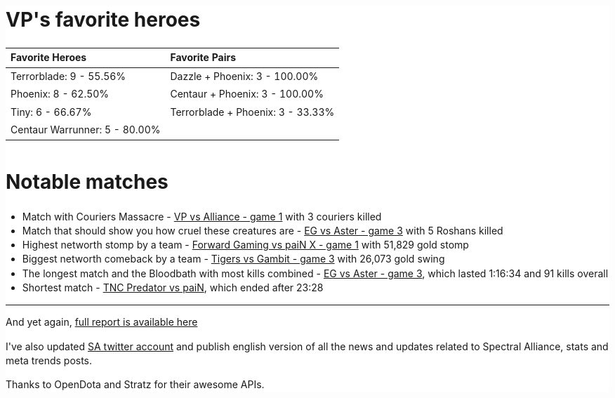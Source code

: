 # VP's favorite heroes

| Favorite Heroes | Favorite Pairs |
|:--|:--|
| Terrorblade: 9 - 55.56% | Dazzle + Phoenix: 3 - 100.00%
| Phoenix: 8 - 62.50% | Centaur + Phoenix: 3 - 100.00%
| Tiny: 6 - 66.67% | Terrorblade + Phoenix: 3 - 33.33%
| Centaur Warrunner: 5 - 80.00% | 

# Notable matches 

* Match with Couriers Massacre - [VP vs Alliance - game 1](https://opendota.com/matches/4212063876) with 3 couriers killed
* Match that should show you how cruel these creatures are - [EG vs Aster - game 3](https://opendota.com/matches/4210558498) with 5 Roshans killed
* Highest networth stomp by a team - [Forward Gaming vs paiN X - game 1](https://opendota.com/matches/4212063014) with 51,829 gold stomp
* Biggest networth comeback by a team - [Tigers vs Gambit - game 3](https://opendota.com/matches/4212578869) with 26,073 gold swing
* The longest match and the Bloodbath with most kills combined - [EG vs Aster - game 3](https://opendota.com/matches/4210558498), which lasted 1:16:34 and 91 kills overall
* Shortest match - [TNC Predator vs paiN](https://opendota.com/matches/4214510963), which ended after 23:28

---

And yet again, [full report is available here](https://spectralalliance.ru/reports/?league=kl_major_lan)

I've also updated [SA twitter account](https://twitter.com/SpectralDota) and publish english version of all the news and updates related to Spectral Alliance, stats and meta trends posts.

Thanks to OpenDota and Stratz for their awesome APIs.
